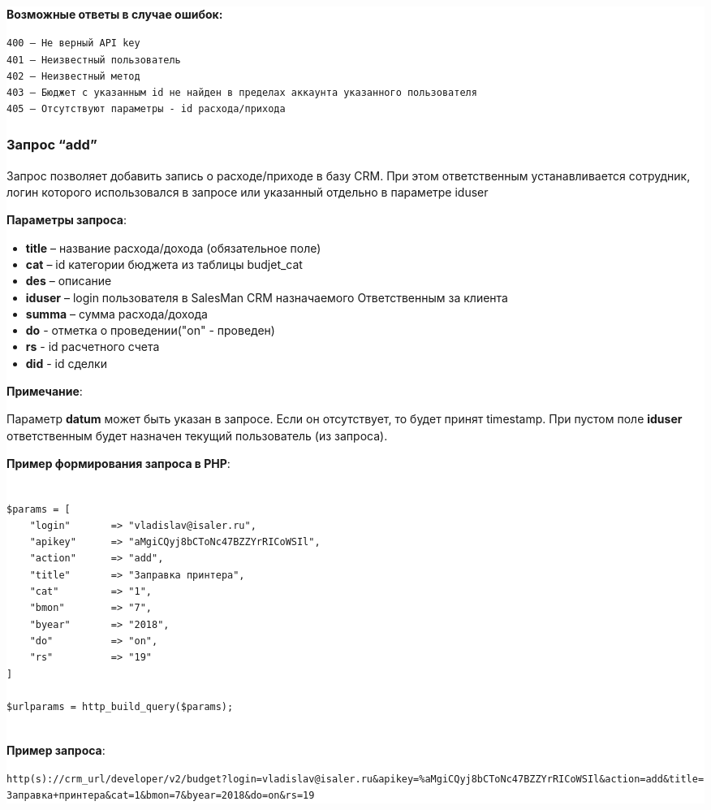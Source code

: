 
**Возможные ответы в случае ошибок:**

    400 – Не верный API key
    401 – Неизвестный пользователь
    402 – Неизвестный метод
    403 – Бюджет с указанным id не найден в пределах аккаунта указанного пользователя
    405 – Отсутствуют параметры - id расхода/прихода


<a id="add"></a>
### Запрос “add”


Запрос позволяет добавить запись о расходе/приходе в базу CRM. При этом ответственным устанавливается сотрудник, логин которого использовался в запросе или указанный отдельно в параметре iduser

**Параметры запроса**:

- **title** – название расхода/дохода (обязательное поле)
- **cat** – id категории бюджета из таблицы budjet_cat
- **des** – описание
- **iduser** – login пользователя в SalesMan CRM назначаемого Ответственным за клиента
- **summa** – сумма расхода/дохода
- **do** - отметка о проведении("on" - проведен)
- **rs** - id расчетного счета
- **did** - id сделки

**Примечание**:

Параметр **datum** может быть указан в запросе. Если он отсутствует, то будет принят timestamp. При пустом поле **iduser** ответственным будет назначен текущий пользователь (из запроса).


**Пример формирования запроса в PHP**:

<pre><code class="php">
$params = [
	"login"       => "vladislav@isaler.ru",
	"apikey"      => "aMgiCQyj8bCToNc47BZZYrRICoWSIl",
	"action"      => "add",
	"title"       => "Заправка принтера",
	"cat"         => "1",
	"bmon"        => "7",
	"byear"       => "2018",
	"do"          => "on",
	"rs"          => "19"
]

$urlparams = http_build_query($params);

</code></pre>


**Пример запроса**:

<pre><code class="html">http(s)://crm_url/developer/v2/budget?login=vladislav@isaler.ru&apikey=%aMgiCQyj8bCToNc47BZZYrRICoWSIl&action=add&title=Заправка+принтера&cat=1&bmon=7&byear=2018&do=on&rs=19</code></pre>
